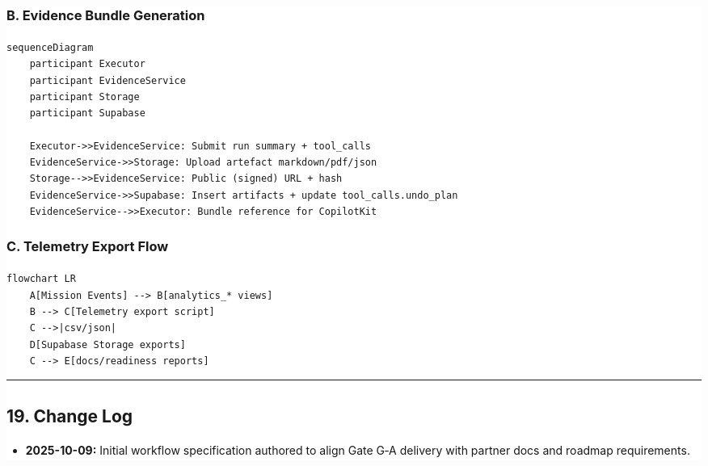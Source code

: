 ### B. Evidence Bundle Generation

```mermaid
sequenceDiagram
    participant Executor
    participant EvidenceService
    participant Storage
    participant Supabase

    Executor->>EvidenceService: Submit run summary + tool_calls
    EvidenceService->>Storage: Upload artefact markdown/pdf/json
    Storage-->>EvidenceService: Public (signed) URL + hash
    EvidenceService->>Supabase: Insert artifacts + update tool_calls.undo_plan
    EvidenceService-->>Executor: Bundle reference for CopilotKit
```

### C. Telemetry Export Flow

```mermaid
flowchart LR
    A[Mission Events] --> B[analytics_* views]
    B --> C[Telemetry export script]
    C -->|csv/json|
    D[Supabase Storage exports]
    C --> E[docs/readiness reports]
```

---

## 19. Change Log

- **2025-10-09:** Initial workflow specification authored to align Gate G‑A delivery with partner docs and roadmap requirements.
